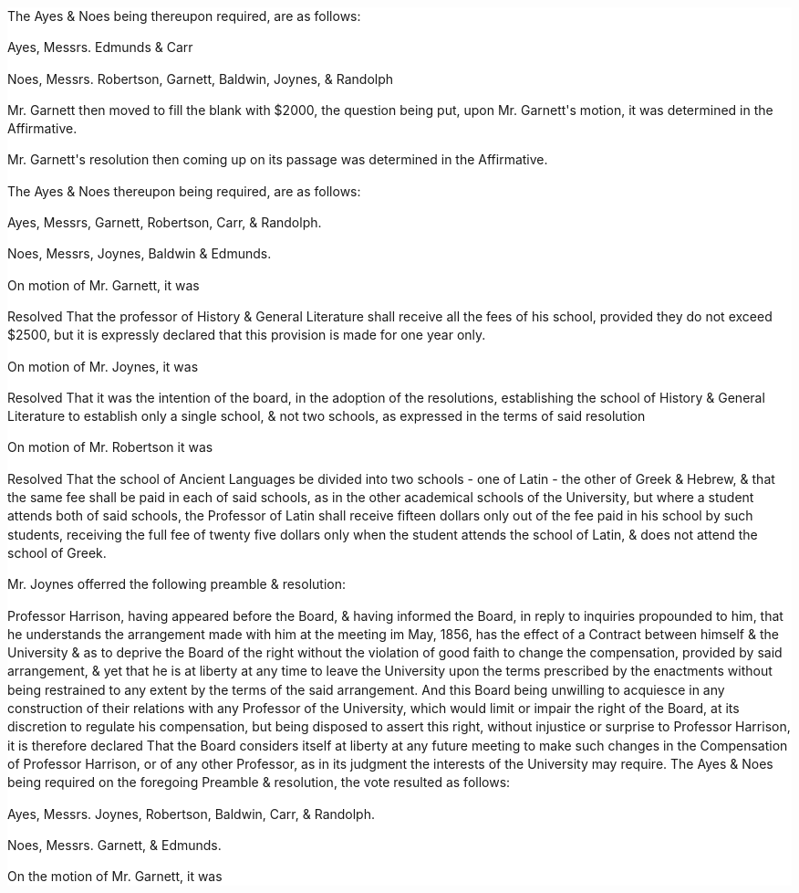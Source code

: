 The Ayes & Noes being thereupon required, are as follows:

Ayes, Messrs. Edmunds & Carr

Noes, Messrs. Robertson, Garnett, Baldwin, Joynes, & Randolph

Mr. Garnett then moved to fill the blank with $2000, the question being put, upon Mr. Garnett's motion, it was determined in the Affirmative.

Mr. Garnett's resolution then coming up on its passage was determined in the Affirmative.

The Ayes & Noes thereupon being required, are as follows:

Ayes, Messrs, Garnett, Robertson, Carr, & Randolph.

Noes, Messrs, Joynes, Baldwin & Edmunds.

On motion of Mr. Garnett, it was

Resolved That the professor of History & General Literature shall receive all the fees of his school, provided they do not exceed $2500, but it is expressly declared that this provision is made for one year only.

On motion of Mr. Joynes, it was

Resolved That it was the intention of the board, in the adoption of the resolutions, establishing the school of History & General Literature to establish only a single school, & not two schools, as expressed in the terms of said resolution

On motion of Mr. Robertson it was

Resolved That the school of Ancient Languages be divided into two schools - one of Latin - the other of Greek & Hebrew, & that the same fee shall be paid in each of said schools, as in the other academical schools of the University, but where a student attends both of said schools, the Professor of Latin shall receive fifteen dollars only out of the fee paid in his school by such students, receiving the full fee of twenty five dollars only when the student attends the school of Latin, & does not attend the school of Greek.

Mr. Joynes offerred the following preamble & resolution:

Professor Harrison, having appeared before the Board, & having informed the Board, in reply to inquiries propounded to him, that he understands the arrangement made with him at the meeting im May, 1856, has the effect of a Contract between himself & the University & as to deprive the Board of the right without the violation of good faith to change the compensation, provided by said arrangement, & yet that he is at liberty at any time to leave the University upon the terms prescribed by the enactments without being restrained to any extent by the terms of the said arrangement. And this Board being unwilling to acquiesce in any construction of their relations with any Professor of the University, which would limit or impair the right of the Board, at its discretion to regulate his compensation, but being disposed to assert this right, without injustice or surprise to Professor Harrison, it is therefore declared That the Board considers itself at liberty at any future meeting to make such changes in the Compensation of Professor Harrison, or of any other Professor, as in its judgment the interests of the University may require. The Ayes & Noes being required on the foregoing Preamble & resolution, the vote resulted as follows:

Ayes, Messrs. Joynes, Robertson, Baldwin, Carr, & Randolph.

Noes, Messrs. Garnett, & Edmunds.

On the motion of Mr. Garnett, it was
